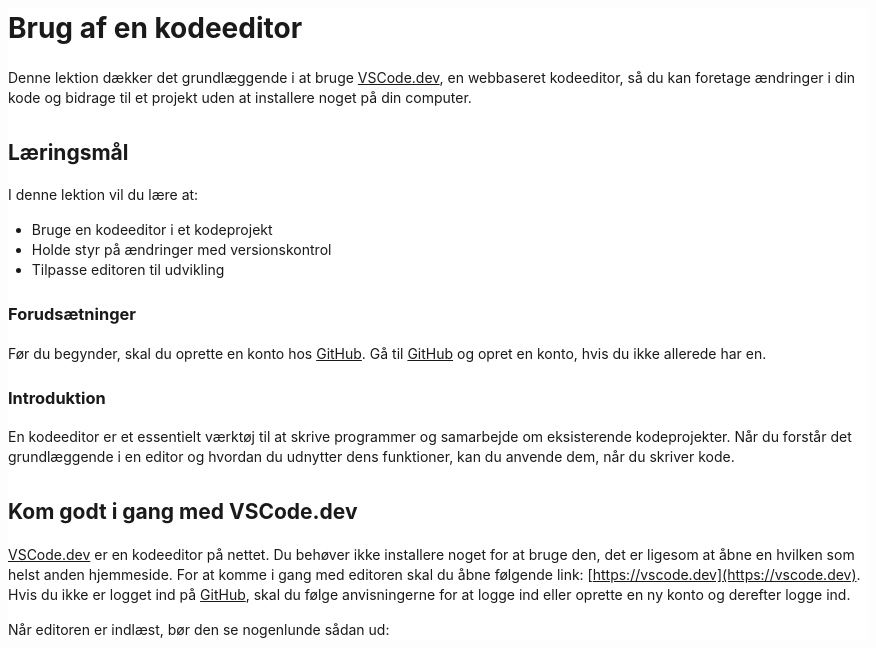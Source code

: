 
# Brug af en kodeeditor

Denne lektion dækker det grundlæggende i at bruge [VSCode.dev](https://vscode.dev), en webbaseret kodeeditor, så du kan foretage ændringer i din kode og bidrage til et projekt uden at installere noget på din computer.

## Læringsmål

I denne lektion vil du lære at:

- Bruge en kodeeditor i et kodeprojekt
- Holde styr på ændringer med versionskontrol
- Tilpasse editoren til udvikling

### Forudsætninger

Før du begynder, skal du oprette en konto hos [GitHub](https://github.com). Gå til [GitHub](https://github.com/) og opret en konto, hvis du ikke allerede har en.

### Introduktion

En kodeeditor er et essentielt værktøj til at skrive programmer og samarbejde om eksisterende kodeprojekter. Når du forstår det grundlæggende i en editor og hvordan du udnytter dens funktioner, kan du anvende dem, når du skriver kode.

## Kom godt i gang med VSCode.dev

[VSCode.dev](https://vscode.dev) er en kodeeditor på nettet. Du behøver ikke installere noget for at bruge den, det er ligesom at åbne en hvilken som helst anden hjemmeside. For at komme i gang med editoren skal du åbne følgende link: [https://vscode.dev](https://vscode.dev). Hvis du ikke er logget ind på [GitHub](https://github.com/), skal du følge anvisningerne for at logge ind eller oprette en ny konto og derefter logge ind.

Når editoren er indlæst, bør den se nogenlunde sådan ud:
